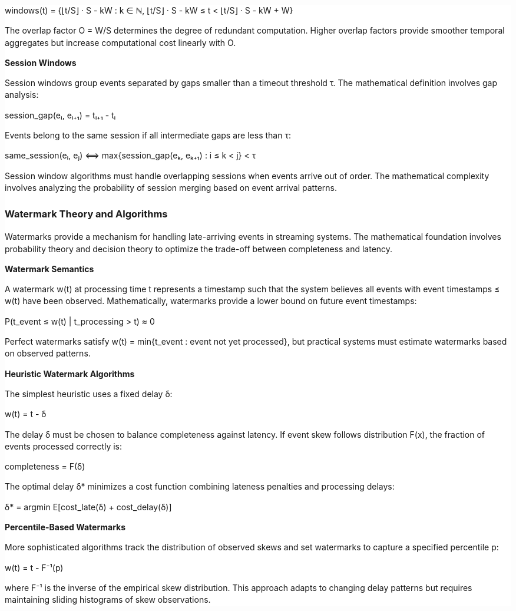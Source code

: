 windows(t) = {⌊t/S⌋ · S - kW : k ∈ ℕ, ⌊t/S⌋ · S - kW ≤ t < ⌊t/S⌋ · S - kW + W}

The overlap factor O = W/S determines the degree of redundant computation. Higher overlap factors provide smoother temporal aggregates but increase computational cost linearly with O.

**Session Windows**

Session windows group events separated by gaps smaller than a timeout threshold τ. The mathematical definition involves gap analysis:

session_gap(eᵢ, eᵢ₊₁) = tᵢ₊₁ - tᵢ

Events belong to the same session if all intermediate gaps are less than τ:

same_session(eᵢ, eⱼ) ⟺ max{session_gap(eₖ, eₖ₊₁) : i ≤ k < j} < τ

Session window algorithms must handle overlapping sessions when events arrive out of order. The mathematical complexity involves analyzing the probability of session merging based on event arrival patterns.

### Watermark Theory and Algorithms

Watermarks provide a mechanism for handling late-arriving events in streaming systems. The mathematical foundation involves probability theory and decision theory to optimize the trade-off between completeness and latency.

**Watermark Semantics**

A watermark w(t) at processing time t represents a timestamp such that the system believes all events with event timestamps ≤ w(t) have been observed. Mathematically, watermarks provide a lower bound on future event timestamps:

P(t_event ≤ w(t) | t_processing > t) ≈ 0

Perfect watermarks satisfy w(t) = min{t_event : event not yet processed}, but practical systems must estimate watermarks based on observed patterns.

**Heuristic Watermark Algorithms**

The simplest heuristic uses a fixed delay δ:

w(t) = t - δ

The delay δ must be chosen to balance completeness against latency. If event skew follows distribution F(x), the fraction of events processed correctly is:

completeness = F(δ)

The optimal delay δ* minimizes a cost function combining lateness penalties and processing delays:

δ* = argmin E[cost_late(δ) + cost_delay(δ)]

**Percentile-Based Watermarks**

More sophisticated algorithms track the distribution of observed skews and set watermarks to capture a specified percentile p:

w(t) = t - F⁻¹(p)

where F⁻¹ is the inverse of the empirical skew distribution. This approach adapts to changing delay patterns but requires maintaining sliding histograms of skew observations.
